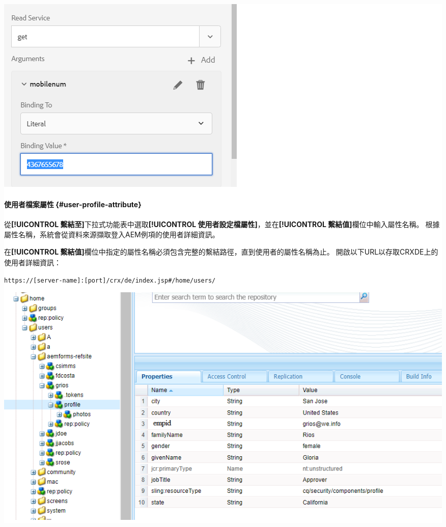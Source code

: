 ![常值值](assets/fdm_binding_literal_new.png)

#### 使用者檔案屬性 {#user-profile-attribute}

從&#x200B;**[!UICONTROL 繫結至]**&#x200B;下拉式功能表中選取&#x200B;**[!UICONTROL 使用者設定檔屬性]**，並在&#x200B;**[!UICONTROL 繫結值]**&#x200B;欄位中輸入屬性名稱。 根據屬性名稱，系統會從資料來源擷取登入AEM例項的使用者詳細資訊。

在&#x200B;**[!UICONTROL 繫結值]**&#x200B;欄位中指定的屬性名稱必須包含完整的繫結路徑，直到使用者的屬性名稱為止。 開啟以下URL以存取CRXDE上的使用者詳細資訊：

`https://[server-name]:[port]/crx/de/index.jsp#/home/users/`

![使用者設定檔](assets/binding_crxde_user_profile_new.png)
